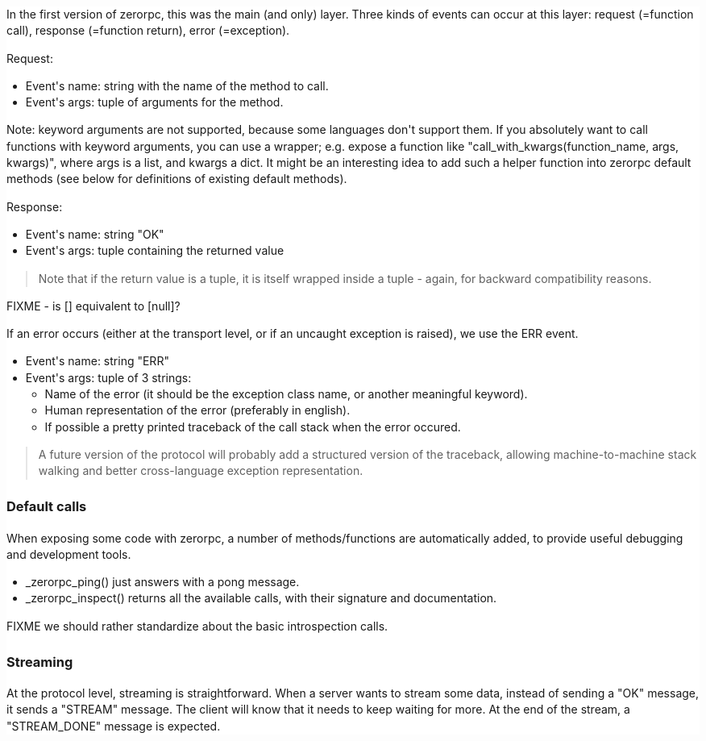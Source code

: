 In the first version of zerorpc, this was the main (and only) layer.
Three kinds of events can occur at this layer: request (=function call),
response (=function return), error (=exception).

Request:

 - Event's name: string with the name of the method to call.
 - Event's args: tuple of arguments for the method.

Note: keyword arguments are not supported, because some languages don't
support them. If you absolutely want to call functions with keyword
arguments, you can use a wrapper; e.g. expose a function like
"call_with_kwargs(function_name, args, kwargs)", where args is a list,
and kwargs a dict. It might be an interesting idea to add such a
helper function into zerorpc default methods (see below for definitions
of existing default methods).

Response:

 - Event's name: string "OK"
 - Event's args: tuple containing the returned value

> Note that if the return value is a tuple, it is itself wrapped inside a
> tuple - again, for backward compatibility reasons.

FIXME - is [] equivalent to [null]?

If an error occurs (either at the transport level, or if an uncaught
exception is raised), we use the ERR event.

 - Event's name: string "ERR"
 - Event's args: tuple of 3 strings:
	- Name of the error (it should be the exception class name, or another
	  meaningful keyword).
	- Human representation of the error (preferably in english).
	- If possible a pretty printed traceback of the call stack when the error occured.

> A future version of the protocol will probably add a structured version of the
> traceback, allowing machine-to-machine stack walking and better cross-language
> exception representation.


### Default calls

When exposing some code with zerorpc, a number of methods/functions are
automatically added, to provide useful debugging and development tools.

 - \_zerorpc\_ping() just answers with a pong message.
 - \_zerorpc\_inspect() returns all the available calls, with their
   signature and documentation.

FIXME we should rather standardize about the basic introspection calls.


### Streaming

At the protocol level, streaming is straightforward. When a server wants
to stream some data, instead of sending a "OK" message, it sends a "STREAM"
message. The client will know that it needs to keep waiting for more.
At the end of the stream, a "STREAM_DONE" message is expected.
